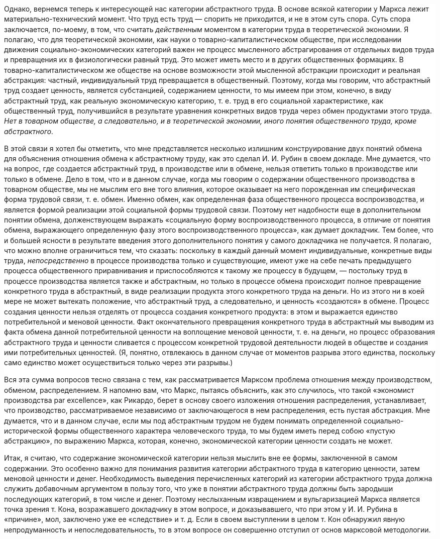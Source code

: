 [^8]: В какой мере это мое утверждение согласуется с мыслью Маркса, что у истоков производства золото — обыкновенный товар, я предполагаю рассмотреть в другом месте.

Однако, вернемся теперь к интересующей нас категории абстрактного труда. В основе всякой категории у Маркса лежит материально-технический момент. Что труд есть труд — спорить не приходится, и не в этом суть спора. Суть спора заключается, по-моему, в том, что считать *действенным* моментом в категории труда в теоретической экономии. Я полагаю, что для теоретической экономии, как науки о товарно-капиталистическом обществе, при исследовании движения социально-экономических категорий важен не процесс мысленного абстрагирования от отдельных видов труда и превращения их в физиологически равный труд. Это может иметь место и в других общественных формациях. В товарно-капиталистическом же обществе на основе возможности этой мысленной абстракции происходит и реальная абстракция: частный, индивидуальный труд превращается в общественный. Поэтому, когда мы говорим, что абстрактный труд создает ценность, является субстанцией, содержанием ценности, то мы имеем при этом, конечно, в виду абстрактный труд, как реальную экономическую категорию, т. е. труд в его социальной характеристике, как общественный труд, получившийся в результате уравнения конкретных видов труда через обмен продуктами этого труда. *Нет в товарном обществе, а следовательно, и в теоретической экономии, иного понятия общественного труда, кроме абстрактного.* 

В этой связи я хотел бы отметить, что мне представляется несколько излишним конструирование двух понятий обмена для объяснения отношения обмена к абстрактному труду, как это сделал И. И. Рубин в своем докладе. Мне думается, что на вопрос, где создается абстрактный труд, в производстве или в обмене, нельзя ответить только в производстве или только в обмене. Дело в том, что и в данном случае, когда мы говорим о содержании общественного производства в товарном обществе, мы не мыслим его вне того влияния, которое оказывает на него порожденная им специфическая форма трудовой связи, т. е. обмен. Именно обмен, как определенная фаза общественного процесса воспроизводства, и является формой реализации этой социальной формы трудовой связи. Поэтому нет надобности еще в дополнительном понятии обмена, долженствующем выражать «социальную форму воспроизводственного процесса, в отличие от понятия обмена, выражающего определенную фазу этого воспроизводственного процесса», как думает докладчик. Тем более, что и большей ясности в результате введения этого дополнительного понятия у самого докладчика не получается. Я полагаю, что можно вполне ограничиться тем, что сказать: поскольку в каждый данный момент индивидуальные, конкретные виды труда, *непосредственно* в процессе производства только и существующие, имеют уже на себе печать предыдущего процесса общественного приравнивания и приспособляются к такому же процессу в будущем, — постольку труд в процессе производства является также и абстрактным, но только в процессе обмена происходит полное превращение конкретного труда в абстрактный, в виде реализации продукта этого конкретного труда на деньги. Но из этого ни в коей мере не может вытекать положение, что абстрактный труд, а следовательно, и ценность «создаются» в обмене. Процесс создания ценности нельзя отделять от процесса создания конкретного продукта: в этом и выражается единство потребительной и меновой ценности. Факт окончательного превращения конкретного труда в абстрактный мы выводим из факта обмена данной потребительной ценности на воплощение меновой ценности, т. е. на деньги, но процесс образования абстрактного труда и ценности сливается с процессом конкретной трудовой деятельности людей в обществе и создания ими потребительных ценностей. (Я, понятно, отвлекаюсь в данном случае от моментов разрыва этого единства, поскольку само единство может осуществиться только через эти разрывы.)

Вся эта сумма вопросов тесно связана с тем, как рассматривается Марксом проблема отношения между производством, обменом, распределением. Я напомню вам, что Маркс, пытаясь объяснить, как это случилось, что такой «экономист производства par excellence», как Рикардо, берет в основу своего изложения отношения распределения, устанавливает, что производство, рассматриваемое независимо от заключающегося в нем распределения, есть пустая абстракция. Мне думается, что и в данном случае, если мы под абстрактным трудом не будем понимать определенной социально-исторической формы общественного характера человеческого труда, то мы будем иметь перед собою «пустую абстракцию», по выражению Маркса, которая, конечно, экономической категории ценности создать не может.

Итак, я считаю, что содержание экономической категории нельзя мыслить вне ее формы, заключенной в самом содержании. Это особенно важно для понимания развития категории абстрактного труда в категорию ценности, затем меновой ценности и денег. Необходимость выведения перечисленных категорий из категории абстрактного труда должна служить добавочным аргументом в пользу того, что уже в понятии абстрактного труда должны быть зародыши последующих категорий, в том числе и денег. Поэтому неслыханным извращением и вульгаризацией Маркса является точка зрения т. Кона, возражавшего докладчику в этом вопросе, и доказывавшего, что при этом у И. И. Рубина в «причине», мол, заключено уже ее «следствие» и т. д. Если в своем выступлении в целом т. Кон обнаружил явную непродуманность и непоследовательность, то в этом вопросе он совершенно отступил от основ марксовой методологии.


[^1]: *К. Маркс*, Капитал, т. I, стр. 15.
[^2]: *И. И. Рубин*, Очерки по теории стоимости Маркса, изд. 2-е, стр. 99.
[^3]: *И. И. Рубин*, Очерки по теории стоимости Маркса, изд. 2-е, стр. 99.
[^4]: Там же, стр. 100.
[^5]: Там же, стр. 102 (курсив автора).
[^6]: *И. И. Рубин*, Очерки по теории стоимости Маркса, изд. 2-е, стр. 85.
[^7]: Впрочем, местами Рубин совершенно непоследовательно ставит знак тождества между «содержанием» стоимости и трудом («Маркс в целях анализа отделил *“содержание” стоимости, труд* от общественной “формы” стоимости. Но прежде чем приступить к анализу *труда* (*или “стоимости”*, как таковой, под которою понимается содержание стоимости), он берет его»... и т. д. «Лишь в целях анализа Маркс подвергает исследованию отдельно *“стоимость”* (*точнее ее “содержание”, труд*), а потом опять переходит к “форме” стоимости или меновой стоимости» (стр. 85).